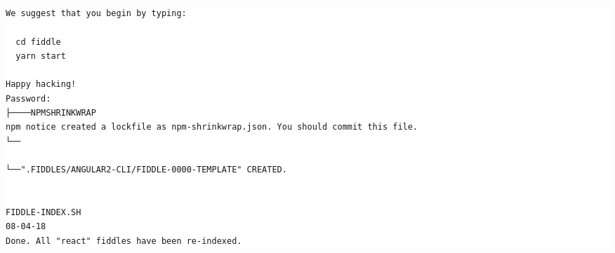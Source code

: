     We suggest that you begin by typing:
    
      cd fiddle
      yarn start
    
    Happy hacking!
    Password:
    ├────NPMSHRINKWRAP
    npm notice created a lockfile as npm-shrinkwrap.json. You should commit this file.
    └──
    
    └──".FIDDLES/ANGULAR2-CLI/FIDDLE-0000-TEMPLATE" CREATED.
    
    
    FIDDLE-INDEX.SH
    08-04-18
    Done. All "react" fiddles have been re-indexed.


    
